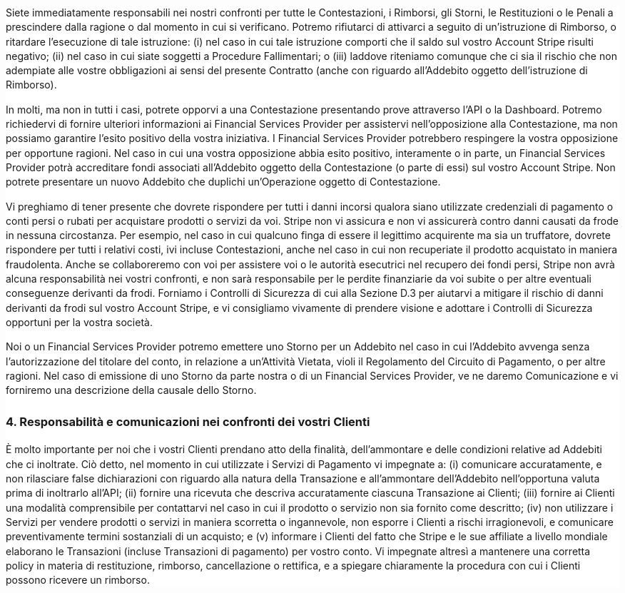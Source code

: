 Siete immediatamente responsabili nei nostri confronti per tutte le Contestazioni, i Rimborsi, gli Storni, le Restituzioni o le Penali a prescindere dalla ragione o dal momento in cui si verificano. Potremo rifiutarci di attivarci a seguito di un’istruzione di Rimborso, o ritardare l’esecuzione di tale istruzione: (i) nel caso in cui tale istruzione comporti che il saldo sul vostro Account Stripe risulti negativo; (ii) nel caso in cui siate soggetti a Procedure Fallimentari; o (iii) laddove riteniamo comunque che ci sia il rischio che non adempiate alle vostre obbligazioni ai sensi del presente Contratto (anche con riguardo all’Addebito oggetto dell’istruzione di Rimborso).

In molti, ma non in tutti i casi, potrete opporvi a una Contestazione presentando prove attraverso l’API o la Dashboard. Potremo richiedervi di fornire ulteriori informazioni ai Financial Services Provider per assistervi nell’opposizione alla Contestazione, ma non possiamo garantire l’esito positivo della vostra iniziativa. I Financial Services Provider potrebbero respingere la vostra opposizione per opportune ragioni. Nel caso in cui una vostra opposizione abbia esito positivo, interamente o in parte, un Financial Services Provider potrà accreditare fondi associati all’Addebito oggetto della Contestazione (o parte di essi) sul vostro Account Stripe. Non potrete presentare un nuovo Addebito che duplichi un’Operazione oggetto di Contestazione.

Vi preghiamo di tener presente che dovrete rispondere per tutti i danni incorsi qualora siano utilizzate credenziali di pagamento o conti persi o rubati per acquistare prodotti o servizi da voi. Stripe non vi assicura e non vi assicurerà contro danni causati da frode in nessuna circostanza. Per esempio, nel caso in cui qualcuno finga di essere il legittimo acquirente ma sia un truffatore, dovrete rispondere per tutti i relativi costi, ivi incluse Contestazioni, anche nel caso in cui non recuperiate il prodotto acquistato in maniera fraudolenta. Anche se collaboreremo con voi per assistere voi o le autorità esecutrici nel recupero dei fondi persi, Stripe non avrà alcuna responsabilità nei vostri confronti, e non sarà responsabile per le perdite finanziarie da voi subite o per altre eventuali conseguenze derivanti da frodi.  Forniamo i Controlli di Sicurezza di cui alla Sezione D.3 per aiutarvi a mitigare il rischio di danni derivanti da frodi sul vostro Account Stripe, e vi consigliamo vivamente di prendere visione e adottare i Controlli di Sicurezza opportuni per la vostra società.

Noi o un Financial Services Provider potremo emettere uno Storno per un Addebito nel caso in cui l’Addebito avvenga senza l’autorizzazione del titolare del conto, in relazione a un’Attività Vietata, violi il Regolamento del Circuito di Pagamento, o per altre ragioni. Nel caso di emissione di uno Storno da parte nostra o di un Financial Services Provider, ve ne daremo Comunicazione e vi forniremo una descrizione della causale dello Storno.


### 4. Responsabilità e comunicazioni nei confronti dei vostri Clienti

È molto importante per noi che i vostri Clienti prendano atto della finalità, dell’ammontare e delle condizioni relative ad Addebiti che ci inoltrate. Ciò detto, nel momento in cui utilizzate i Servizi di Pagamento vi impegnate a: (i) comunicare accuratamente, e non rilasciare false dichiarazioni con riguardo alla natura della Transazione e all’ammontare dell’Addebito nell’opportuna valuta prima di inoltrarlo all’API; (ii) fornire una ricevuta che descriva accuratamente ciascuna Transazione ai Clienti; (iii) fornire ai Clienti una modalità comprensibile per contattarvi nel caso in cui il prodotto o servizio non sia fornito come descritto; (iv) non utilizzare i Servizi per vendere prodotti o servizi in maniera scorretta o ingannevole, non esporre i Clienti a rischi irragionevoli, e comunicare preventivamente termini sostanziali di un acquisto; e (v) informare i Clienti del fatto che Stripe e le sue affiliate a livello mondiale elaborano le Transazioni (incluse Transazioni di pagamento) per vostro conto. Vi impegnate altresì a mantenere una corretta policy in materia di restituzione, rimborso, cancellazione o rettifica, e a spiegare chiaramente la procedura con cui i Clienti possono ricevere un rimborso.
